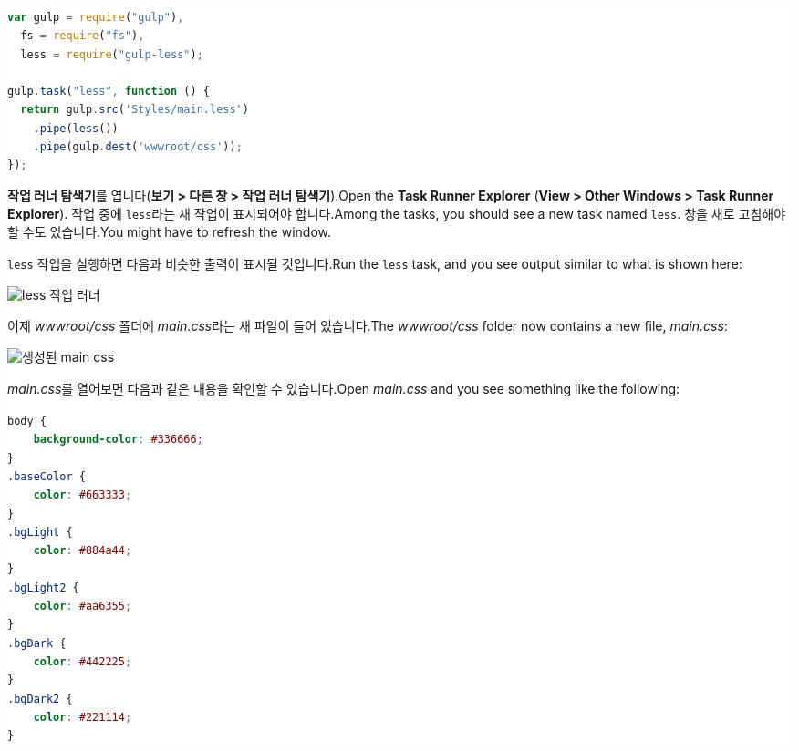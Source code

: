 ```javascript
var gulp = require("gulp"),
  fs = require("fs"),
  less = require("gulp-less");

gulp.task("less", function () {
  return gulp.src('Styles/main.less')
    .pipe(less())
    .pipe(gulp.dest('wwwroot/css'));
});
```

<span data-ttu-id="02dfa-141">**작업 러너 탐색기**를 엽니다(**보기 > 다른 창 > 작업 러너 탐색기**).</span><span class="sxs-lookup"><span data-stu-id="02dfa-141">Open the **Task Runner Explorer** (**View > Other Windows > Task Runner Explorer**).</span></span> <span data-ttu-id="02dfa-142">작업 중에 `less`라는 새 작업이 표시되어야 합니다.</span><span class="sxs-lookup"><span data-stu-id="02dfa-142">Among the tasks, you should see a new task named `less`.</span></span> <span data-ttu-id="02dfa-143">창을 새로 고침해야 할 수도 있습니다.</span><span class="sxs-lookup"><span data-stu-id="02dfa-143">You might have to refresh the window.</span></span>

<span data-ttu-id="02dfa-144">`less` 작업을 실행하면 다음과 비슷한 출력이 표시될 것입니다.</span><span class="sxs-lookup"><span data-stu-id="02dfa-144">Run the `less` task, and you see output similar to what is shown here:</span></span>

![less 작업 러너](less-sass-fa/_static/less-task-runner.png)

<span data-ttu-id="02dfa-146">이제 *wwwroot/css* 폴더에 *main.css*라는 새 파일이 들어 있습니다.</span><span class="sxs-lookup"><span data-stu-id="02dfa-146">The *wwwroot/css* folder now contains a new file, *main.css*:</span></span>

![생성된 main css](less-sass-fa/_static/main-css-created.png)

<span data-ttu-id="02dfa-148">*main.css*를 열어보면 다음과 같은 내용을 확인할 수 있습니다.</span><span class="sxs-lookup"><span data-stu-id="02dfa-148">Open *main.css* and you see something like the following:</span></span>

```css
body {
    background-color: #336666;
}
.baseColor {
    color: #663333;
}
.bgLight {
    color: #884a44;
}
.bgLight2 {
    color: #aa6355;
}
.bgDark {
    color: #442225;
}
.bgDark2 {
    color: #221114;
}
```
